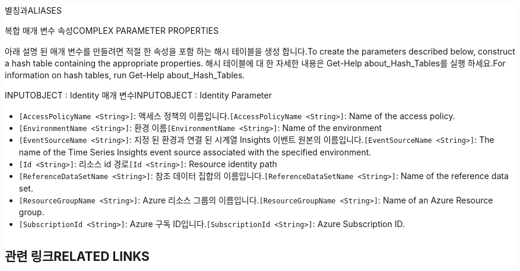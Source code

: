 <span data-ttu-id="8bdeb-140">별칭과</span><span class="sxs-lookup"><span data-stu-id="8bdeb-140">ALIASES</span></span>

<span data-ttu-id="8bdeb-141">복합 매개 변수 속성</span><span class="sxs-lookup"><span data-stu-id="8bdeb-141">COMPLEX PARAMETER PROPERTIES</span></span>

<span data-ttu-id="8bdeb-142">아래 설명 된 매개 변수를 만들려면 적절 한 속성을 포함 하는 해시 테이블을 생성 합니다.</span><span class="sxs-lookup"><span data-stu-id="8bdeb-142">To create the parameters described below, construct a hash table containing the appropriate properties.</span></span> <span data-ttu-id="8bdeb-143">해시 테이블에 대 한 자세한 내용은 Get-Help about_Hash_Tables를 실행 하세요.</span><span class="sxs-lookup"><span data-stu-id="8bdeb-143">For information on hash tables, run Get-Help about_Hash_Tables.</span></span>


<span data-ttu-id="8bdeb-144">INPUTOBJECT <ITimeSeriesInsightsIdentity> : Identity 매개 변수</span><span class="sxs-lookup"><span data-stu-id="8bdeb-144">INPUTOBJECT <ITimeSeriesInsightsIdentity>: Identity Parameter</span></span>
  - <span data-ttu-id="8bdeb-145">`[AccessPolicyName <String>]`: 액세스 정책의 이름입니다.</span><span class="sxs-lookup"><span data-stu-id="8bdeb-145">`[AccessPolicyName <String>]`: Name of the access policy.</span></span>
  - <span data-ttu-id="8bdeb-146">`[EnvironmentName <String>]`: 환경 이름</span><span class="sxs-lookup"><span data-stu-id="8bdeb-146">`[EnvironmentName <String>]`: Name of the environment</span></span>
  - <span data-ttu-id="8bdeb-147">`[EventSourceName <String>]`: 지정 된 환경과 연결 된 시계열 Insights 이벤트 원본의 이름입니다.</span><span class="sxs-lookup"><span data-stu-id="8bdeb-147">`[EventSourceName <String>]`: The name of the Time Series Insights event source associated with the specified environment.</span></span>
  - <span data-ttu-id="8bdeb-148">`[Id <String>]`: 리소스 id 경로</span><span class="sxs-lookup"><span data-stu-id="8bdeb-148">`[Id <String>]`: Resource identity path</span></span>
  - <span data-ttu-id="8bdeb-149">`[ReferenceDataSetName <String>]`: 참조 데이터 집합의 이름입니다.</span><span class="sxs-lookup"><span data-stu-id="8bdeb-149">`[ReferenceDataSetName <String>]`: Name of the reference data set.</span></span>
  - <span data-ttu-id="8bdeb-150">`[ResourceGroupName <String>]`: Azure 리소스 그룹의 이름입니다.</span><span class="sxs-lookup"><span data-stu-id="8bdeb-150">`[ResourceGroupName <String>]`: Name of an Azure Resource group.</span></span>
  - <span data-ttu-id="8bdeb-151">`[SubscriptionId <String>]`: Azure 구독 ID입니다.</span><span class="sxs-lookup"><span data-stu-id="8bdeb-151">`[SubscriptionId <String>]`: Azure Subscription ID.</span></span>

## <span data-ttu-id="8bdeb-152">관련 링크</span><span class="sxs-lookup"><span data-stu-id="8bdeb-152">RELATED LINKS</span></span>

